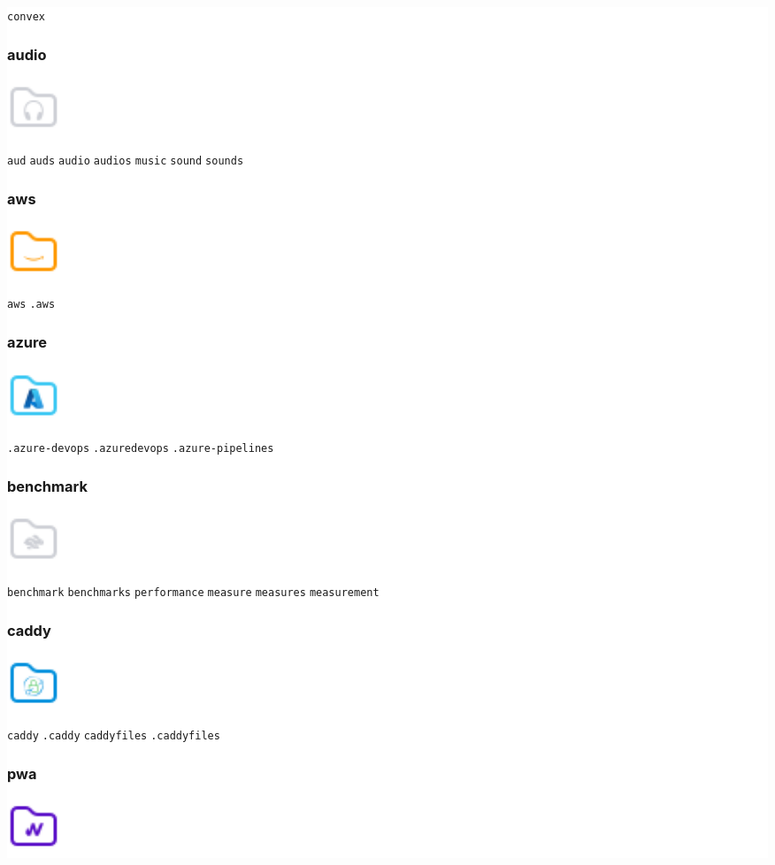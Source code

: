 `convex`
### audio
<img src="../../icons/outline/folders/audio.svg" width="60" height="60"/>

`aud`
`auds`
`audio`
`audios`
`music`
`sound`
`sounds`
### aws
<img src="../../icons/outline/folders/aws.svg" width="60" height="60"/>

`aws`
`.aws`
### azure
<img src="../../icons/outline/folders/azure.svg" width="60" height="60"/>

`.azure-devops`
`.azuredevops`
`.azure-pipelines`
### benchmark
<img src="../../icons/outline/folders/benchmark.svg" width="60" height="60"/>

`benchmark`
`benchmarks`
`performance`
`measure`
`measures`
`measurement`
### caddy
<img src="../../icons/outline/folders/caddy.svg" width="60" height="60"/>

`caddy`
`.caddy`
`caddyfiles`
`.caddyfiles`
### pwa
<img src="../../icons/outline/folders/pwa.svg" width="60" height="60"/>
